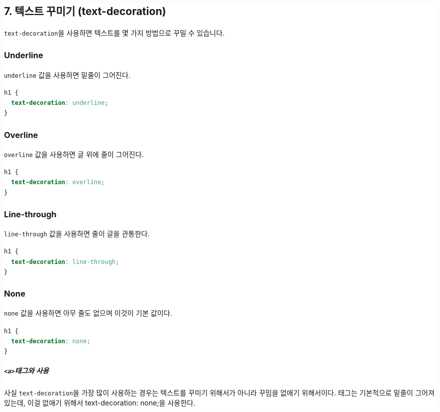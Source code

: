 



## 7. 텍스트 꾸미기 (text-decoration)

`text-decoration`을 사용하면 텍스트를 몇 가지 방법으로 꾸밀 수 있습니다.



### Underline

`underline` 값을 사용하면 밑줄이 그어진다.

```CSS
h1 {
  text-decoration: underline;
}
```



### Overline

`overline` 값을 사용하면 글 위에 줄이 그어진다.

```CSS
h1 {
  text-decoration: overline;
}
```



### Line-through

`line-through` 값을 사용하면 줄이 글을 관통한다.

``` CSS
h1 {
  text-decoration: line-through;
}
```



### None

`none` 값을 사용하면 아무 줄도 없으며 이것이 기본 값이다.

```CSS
h1 {
  text-decoration: none;
}
```

##### `<a>`태그와 사용

사실 `text-decoration`을 가장 많이 사용하는 경우는 텍스트를 꾸미기 위해서가 아니라 꾸밈을 없애기 위해서이다. <a> 태그는 기본적으로 밑줄이 그어져 있는데, 이걸 없애기 위해서 text-decoration: none;을 사용한다.
